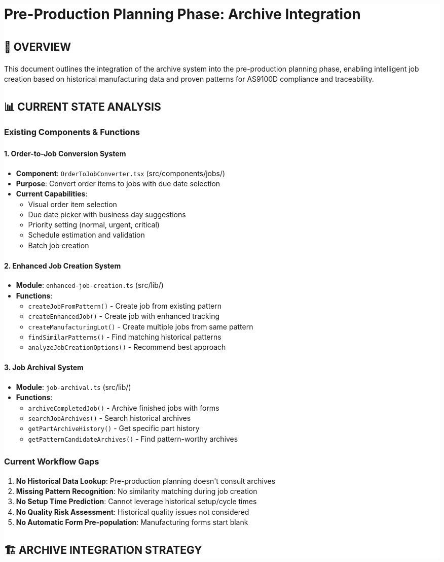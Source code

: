 # Pre-Production Planning Phase: Archive Integration

## 🎯 **OVERVIEW**

This document outlines the integration of the archive system into the pre-production planning phase, enabling intelligent job creation based on historical manufacturing data and proven patterns for AS9100D compliance and traceability.

## 📊 **CURRENT STATE ANALYSIS**

### **Existing Components & Functions**

#### **1. Order-to-Job Conversion System**
- **Component**: `OrderToJobConverter.tsx` (src/components/jobs/)
- **Purpose**: Convert order items to jobs with due date selection
- **Current Capabilities**:
  - Visual order item selection
  - Due date picker with business day suggestions
  - Priority setting (normal, urgent, critical)
  - Schedule estimation and validation
  - Batch job creation

#### **2. Enhanced Job Creation System**
- **Module**: `enhanced-job-creation.ts` (src/lib/)
- **Functions**:
  - `createJobFromPattern()` - Create job from existing pattern
  - `createEnhancedJob()` - Create job with enhanced tracking
  - `createManufacturingLot()` - Create multiple jobs from same pattern
  - `findSimilarPatterns()` - Find matching historical patterns
  - `analyzeJobCreationOptions()` - Recommend best approach

#### **3. Job Archival System**
- **Module**: `job-archival.ts` (src/lib/)
- **Functions**:
  - `archiveCompletedJob()` - Archive finished jobs with forms
  - `searchJobArchives()` - Search historical archives
  - `getPartArchiveHistory()` - Get specific part history
  - `getPatternCandidateArchives()` - Find pattern-worthy archives

### **Current Workflow Gaps**

1. **No Historical Data Lookup**: Pre-production planning doesn't consult archives
2. **Missing Pattern Recognition**: No similarity matching during job creation
3. **No Setup Time Prediction**: Cannot leverage historical setup/cycle times
4. **No Quality Risk Assessment**: Historical quality issues not considered
5. **No Automatic Form Pre-population**: Manufacturing forms start blank

## 🏗️ **ARCHIVE INTEGRATION STRATEGY**

